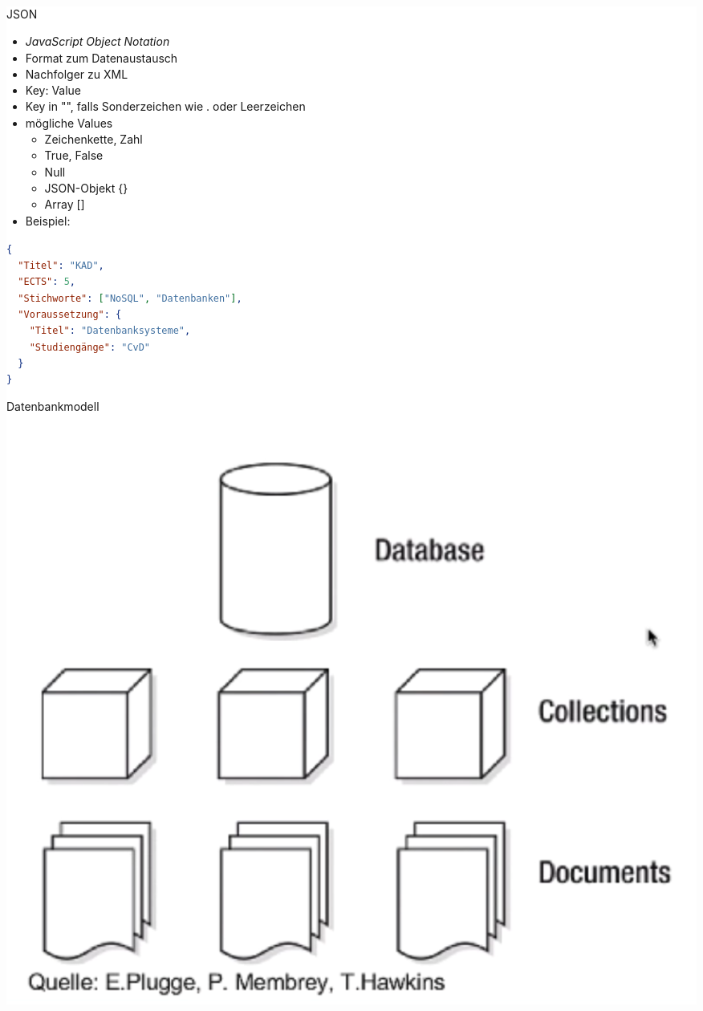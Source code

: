 JSON
- _JavaScript Object Notation_
- Format zum Datenaustausch
- Nachfolger zu XML
- Key: Value
- Key in "", falls Sonderzeichen wie . oder Leerzeichen
- mögliche Values
  - Zeichenkette, Zahl
  - True, False
  - Null
  - JSON-Objekt {}
  - Array []
- Beispiel:

```json
{
  "Titel": "KAD",
  "ECTS": 5,
  "Stichworte": ["NoSQL", "Datenbanken"],
  "Voraussetzung": {
    "Titel": "Datenbanksysteme",
    "Studiengänge": "CvD"
  }
}
```

Datenbankmodell

![](/images/mongo1.png)
